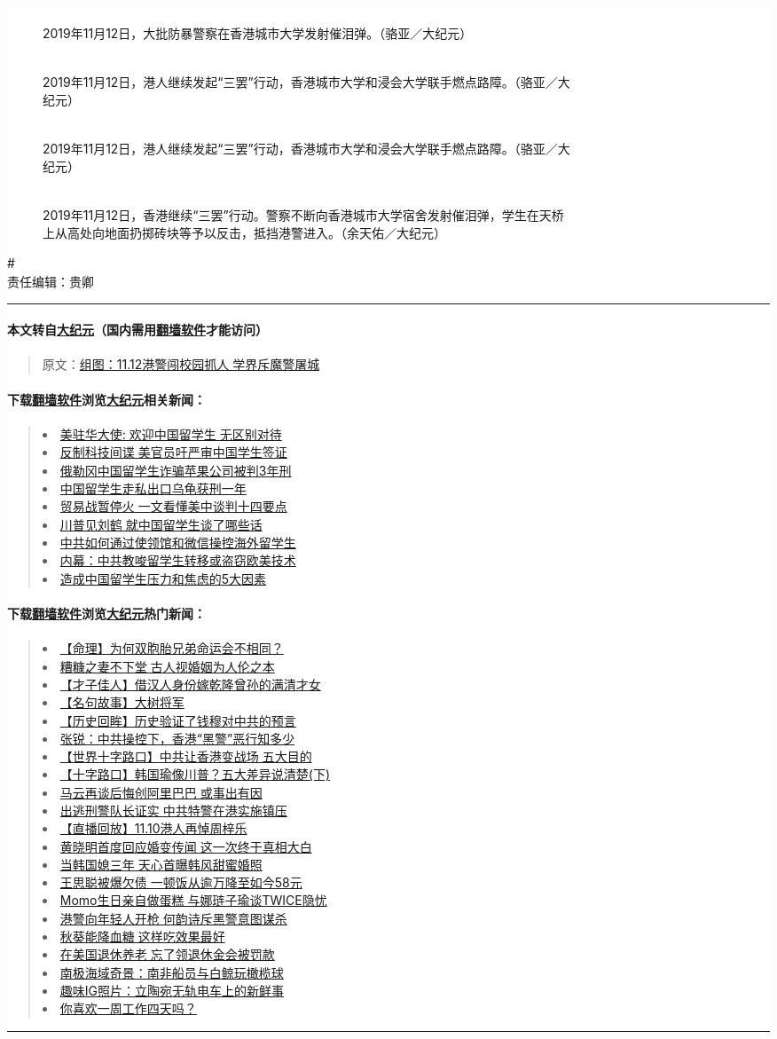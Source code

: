 <figure id="attachment_11652746" style="width: 600px" class="wp-caption aligncenter"><a href="http://i.epochtimes.com/assets/uploads/2019/11/1911120947242188.jpg"><img class="size-large wp-image-11652746" title="" src="http://i.epochtimes.com/assets/uploads/2019/11/1911120947242188-600x338.jpg" alt="" width="600" b="338" /></a><figcaption class="wp-caption-text">2019年11月12日，大批防暴警察在香港城市大学发射催泪弹。（骆亚／大纪元）</figcaption></figure>
<figure id="attachment_11652760" style="width: 600px" class="wp-caption aligncenter"><a href="http://i.epochtimes.com/assets/uploads/2019/11/1911120846202188.jpg"><img class="size-large wp-image-11652760" title="" src="http://i.epochtimes.com/assets/uploads/2019/11/1911120846202188-600x338.jpg" alt="" width="600" b="338" /></a><figcaption class="wp-caption-text">2019年11月12日，港人继续发起“三罢”行动，香港城市大学和浸会大学联手燃点路障。（骆亚／大纪元）</figcaption></figure>
<figure id="attachment_11652761" style="width: 600px" class="wp-caption aligncenter"><a href="http://i.epochtimes.com/assets/uploads/2019/11/1911120846042188.jpg"><img class="size-large wp-image-11652761" title="" src="http://i.epochtimes.com/assets/uploads/2019/11/1911120846042188-600x338.jpg" alt="" width="600" b="338" /></a><figcaption class="wp-caption-text">2019年11月12日，港人继续发起“三罢”行动，香港城市大学和浸会大学联手燃点路障。（骆亚／大纪元）</figcaption></figure>
<figure id="attachment_11653067" style="width: 600px" class="wp-caption aligncenter"><a href="http://i.epochtimes.com/assets/uploads/2019/11/1911121025011501.jpg"><img class="wp-image-11653067 size-large" src="http://i.epochtimes.com/assets/uploads/2019/11/1911121025011501-600x399.jpg" alt="" width="600" b="399" /></a><figcaption class="wp-caption-text">2019年11月12日，香港继续“三罢”行动。警察不断向香港城市大学宿舍发射催泪弹，学生在天桥上从高处向地面扔掷砖块等予以反击，抵挡港警进入。（余天佑／大纪元）</figcaption></figure>
<p>#<br />
责任编辑：贵卿</p>

<hr>

#### 本文转自<a href="http://www.epochtimes.com">大纪元</a>（国内需用<a href="https://git.io/JesJV">翻墙软件</a>才能访问）
> 原文：<a href="http://www.epochtimes.com/gb/19/11/13/n11652737.htm">组图：11.12港警闯校园抓人 学界斥魔警屠城</a>


#### 下载<a href="https://git.io/JesJV">翻墙软件</a>浏览<a href="http://www.epochtimes.com">大纪元</a>相关新闻：
> <li><a href="http://www.epochtimes.com/gb/19/11/11/n11648586.htm">美驻华大使: 欢迎中国留学生 无区别对待</a></li>
> <li><a href="http://www.epochtimes.com/gb/19/10/31/n11624833.htm">反制科技间谍 美官员吁严审中国学生签证</a></li>
> <li><a href="http://www.epochtimes.com/gb/19/10/24/n11608658.htm">俄勒冈中国留学生诈骗苹果公司被判3年刑</a></li>
> <li><a href="http://www.epochtimes.com/gb/19/10/16/n11591366.htm">中国留学生走私出口乌龟获刑一年</a></li>
> <li><a href="http://www.epochtimes.com/gb/19/10/13/n11584707.htm">贸易战暂停火 一文看懂美中谈判十四要点</a></li>
> <li><a href="http://www.epochtimes.com/gb/19/10/12/n11584474.htm">川普见刘鹤 就中国留学生谈了哪些话</a></li>
> <li><a href="http://www.epochtimes.com/gb/19/8/6/n11433499.htm">中共如何通过使领馆和微信操控海外留学生</a></li>
> <li><a href="http://www.epochtimes.com/gb/19/7/21/n11400375.htm">内幕：中共教唆留学生转移或盗窃欧美技术</a></li>
> <li><a href="http://www.epochtimes.com/gb/16/12/27/n8638128.htm">造成中国留学生压力和焦虑的5大因素</a></li>

#### 下载<a href="https://git.io/JesJV">翻墙软件</a>浏览<a href="http://www.epochtimes.com">大纪元</a>热门新闻：
> <li><a href="http://www.epochtimes.com/gb/19/10/21/n11602738.htm">【命理】为何双胞胎兄弟命运会不相同？</a></li>
> <li><a href="http://www.epochtimes.com/gb/15/4/21/n4416242.htm">糟糠之妻不下堂 古人视婚姻为人伦之本</a></li>
> <li><a href="http://www.epochtimes.com/gb/19/10/31/n11625562.htm">【才子佳人】借汉人身份嫁乾隆曾孙的满清才女</a></li>
> <li><a href="http://www.epochtimes.com/gb/18/4/16/n10309074.htm">【名句故事】大树将军</a></li>
> <li><a href="http://www.epochtimes.com/gb/19/10/30/n11623041.htm">【历史回眸】历史验证了钱穆对中共的预言</a></li>
> <li><a href="http://www.epochtimes.com/gb/19/11/11/n11649028.htm">张锐：中共操控下，香港“黑警”恶行知多少</a></li>
> <li><a href="http://www.epochtimes.com/gb/19/11/12/n11649418.htm">【世界十字路口】中共让香港变战场 五大目的</a></li>
> <li><a href="http://www.epochtimes.com/gb/19/11/11/n11646672.htm">【十字路口】韩国瑜像川普？五大差异说清楚(下)</a></li>
> <li><a href="http://www.epochtimes.com/gb/19/11/10/n11645886.htm">马云再谈后悔创阿里巴巴 或事出有因</a></li>
> <li><a href="http://www.epochtimes.com/gb/19/11/10/n11646181.htm">出逃刑警队长证实 中共特警在港实施镇压</a></li>
> <li><a href="http://www.epochtimes.com/gb/19/11/8/n11641005.htm">【直播回放】11.10港人再悼周梓乐</a></li>
> <li><a href="http://www.epochtimes.com/gb/19/11/10/n11646097.htm">黄晓明首度回应婚变传闻 这一次终于真相大白</a></li>
> <li><a href="http://www.epochtimes.com/gb/19/11/10/n11645023.htm">当韩国媳三年 天心首曝韩风甜蜜婚照</a></li>
> <li><a href="http://www.epochtimes.com/gb/19/11/11/n11648918.htm">王思聪被爆欠债 一顿饭从逾万降至如今58元</a></li>
> <li><a href="http://www.epochtimes.com/gb/19/11/9/n11644322.htm">Momo生日亲自做蛋糕 与娜琏子瑜谈TWICE隐忧</a></li>
> <li><a href="http://www.epochtimes.com/gb/19/11/8/n11642764.htm">港警向年轻人开枪 何韵诗斥黑警意图谋杀</a></li>
> <li><a href="http://www.epochtimes.com/gb/19/11/11/n11646512.htm">秋葵能降血糖  这样吃效果最好</a></li>
> <li><a href="http://www.epochtimes.com/gb/19/11/11/n11646581.htm">在美国退休养老  忘了领退休金会被罚款</a></li>
> <li><a href="http://www.epochtimes.com/gb/19/11/11/n11646836.htm">南极海域奇景：南非船员与白鲸玩橄榄球</a></li>
> <li><a href="http://www.epochtimes.com/gb/19/11/10/n11645143.htm">趣味IG照片：立陶宛无轨电车上的新鲜事</a></li>
> <li><a href="http://www.epochtimes.com/gb/19/11/10/n11645304.htm">你喜欢一周工作四天吗？</a></li>
<hr>
